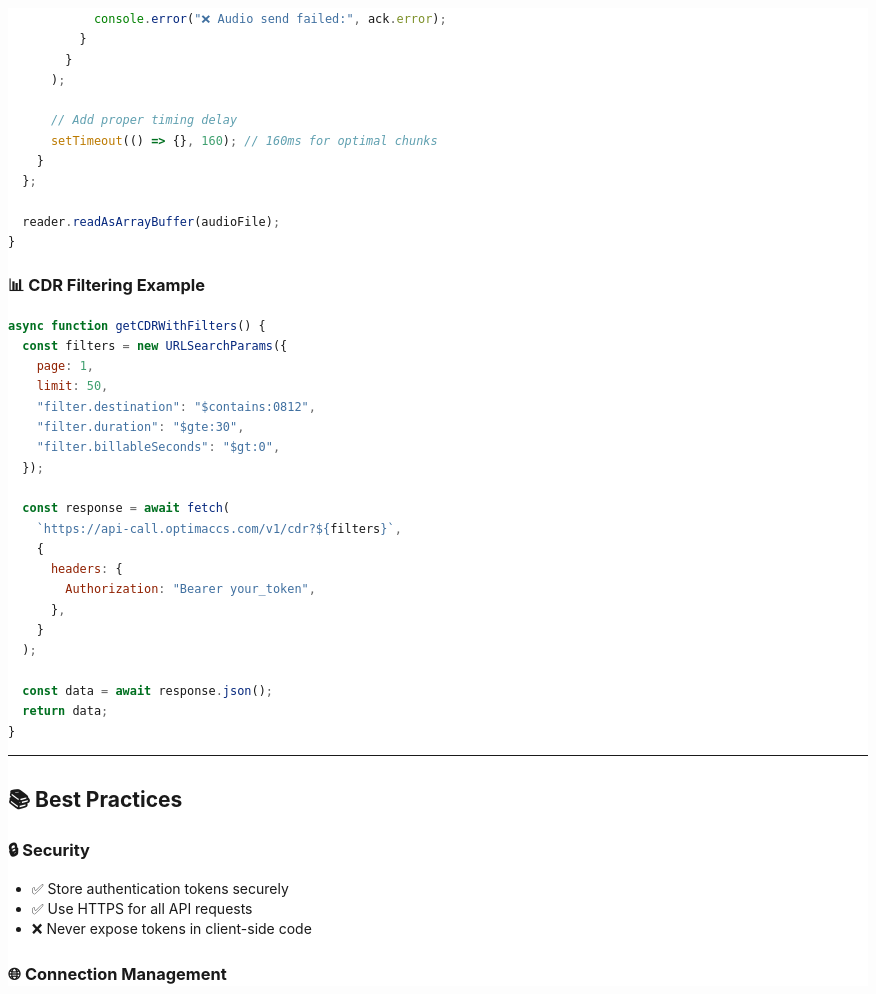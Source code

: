 ```javascript
            console.error("❌ Audio send failed:", ack.error);
          }
        }
      );

      // Add proper timing delay
      setTimeout(() => {}, 160); // 160ms for optimal chunks
    }
  };

  reader.readAsArrayBuffer(audioFile);
}
```

### 📊 CDR Filtering Example

```javascript
async function getCDRWithFilters() {
  const filters = new URLSearchParams({
    page: 1,
    limit: 50,
    "filter.destination": "$contains:0812",
    "filter.duration": "$gte:30",
    "filter.billableSeconds": "$gt:0",
  });

  const response = await fetch(
    `https://api-call.optimaccs.com/v1/cdr?${filters}`,
    {
      headers: {
        Authorization: "Bearer your_token",
      },
    }
  );

  const data = await response.json();
  return data;
}
```

---

## 📚 Best Practices

### 🔒 Security

- ✅ Store authentication tokens securely
- ✅ Use HTTPS for all API requests
- ❌ Never expose tokens in client-side code

### 🌐 Connection Management
